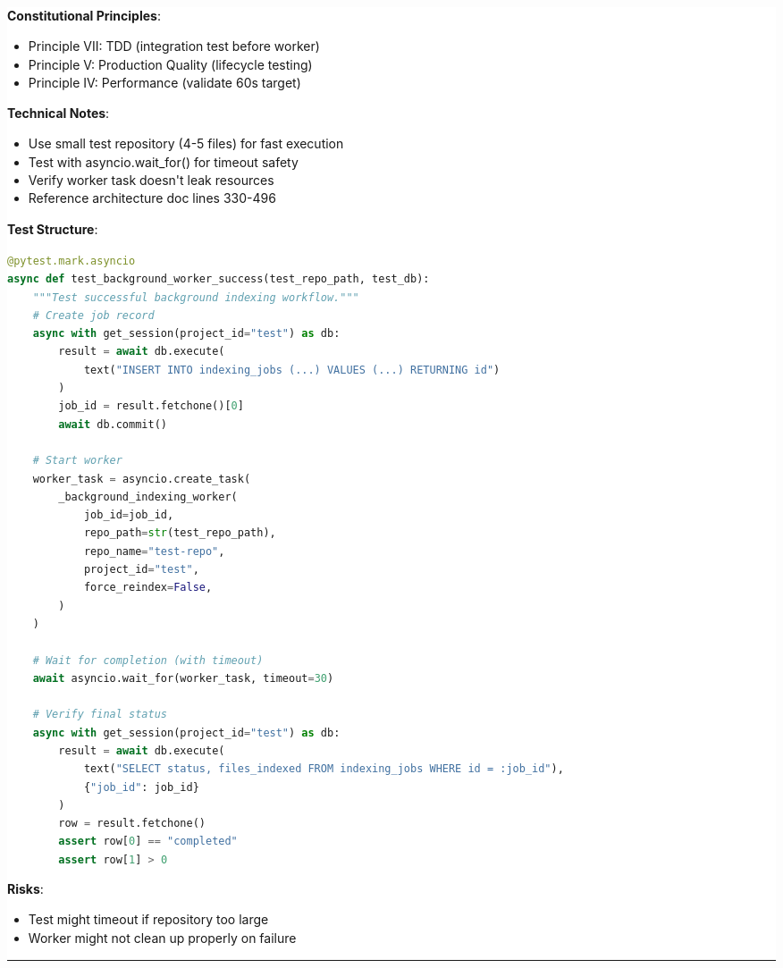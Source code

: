 **Constitutional Principles**:
- Principle VII: TDD (integration test before worker)
- Principle V: Production Quality (lifecycle testing)
- Principle IV: Performance (validate 60s target)

**Technical Notes**:
- Use small test repository (4-5 files) for fast execution
- Test with asyncio.wait_for() for timeout safety
- Verify worker task doesn't leak resources
- Reference architecture doc lines 330-496

**Test Structure**:
```python
@pytest.mark.asyncio
async def test_background_worker_success(test_repo_path, test_db):
    """Test successful background indexing workflow."""
    # Create job record
    async with get_session(project_id="test") as db:
        result = await db.execute(
            text("INSERT INTO indexing_jobs (...) VALUES (...) RETURNING id")
        )
        job_id = result.fetchone()[0]
        await db.commit()

    # Start worker
    worker_task = asyncio.create_task(
        _background_indexing_worker(
            job_id=job_id,
            repo_path=str(test_repo_path),
            repo_name="test-repo",
            project_id="test",
            force_reindex=False,
        )
    )

    # Wait for completion (with timeout)
    await asyncio.wait_for(worker_task, timeout=30)

    # Verify final status
    async with get_session(project_id="test") as db:
        result = await db.execute(
            text("SELECT status, files_indexed FROM indexing_jobs WHERE id = :job_id"),
            {"job_id": job_id}
        )
        row = result.fetchone()
        assert row[0] == "completed"
        assert row[1] > 0
```

**Risks**:
- Test might timeout if repository too large
- Worker might not clean up properly on failure

---